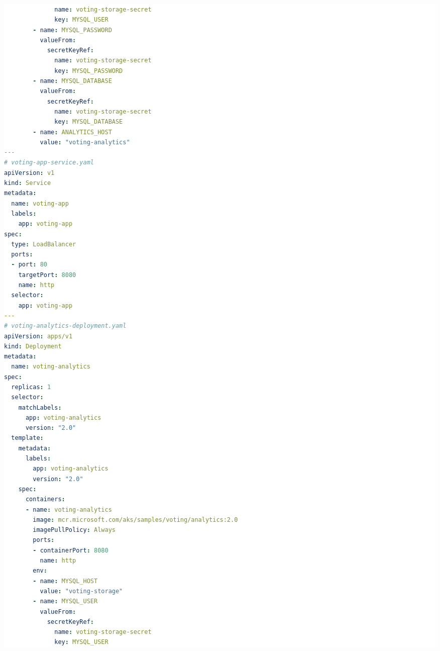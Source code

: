 ```yaml
              name: voting-storage-secret
              key: MYSQL_USER
        - name: MYSQL_PASSWORD
          valueFrom:
            secretKeyRef:
              name: voting-storage-secret
              key: MYSQL_PASSWORD
        - name: MYSQL_DATABASE
          valueFrom:
            secretKeyRef:
              name: voting-storage-secret
              key: MYSQL_DATABASE
        - name: ANALYTICS_HOST
          value: "voting-analytics"
---
# voting-app-service.yaml
apiVersion: v1
kind: Service
metadata:
  name: voting-app
  labels: 
    app: voting-app
spec:
  type: LoadBalancer
  ports:
  - port: 80
    targetPort: 8080
    name: http
  selector:
    app: voting-app
---
# voting-analytics-deployment.yaml
apiVersion: apps/v1
kind: Deployment
metadata:
  name: voting-analytics
spec:
  replicas: 1
  selector:
    matchLabels:
      app: voting-analytics
      version: "2.0"
  template:
    metadata:
      labels:
        app: voting-analytics
        version: "2.0"
    spec:
      containers:
      - name: voting-analytics
        image: mcr.microsoft.com/aks/samples/voting/analytics:2.0
        imagePullPolicy: Always
        ports:
        - containerPort: 8080
          name: http
        env:
        - name: MYSQL_HOST
          value: "voting-storage"
        - name: MYSQL_USER
          valueFrom:
            secretKeyRef:
              name: voting-storage-secret
              key: MYSQL_USER
```